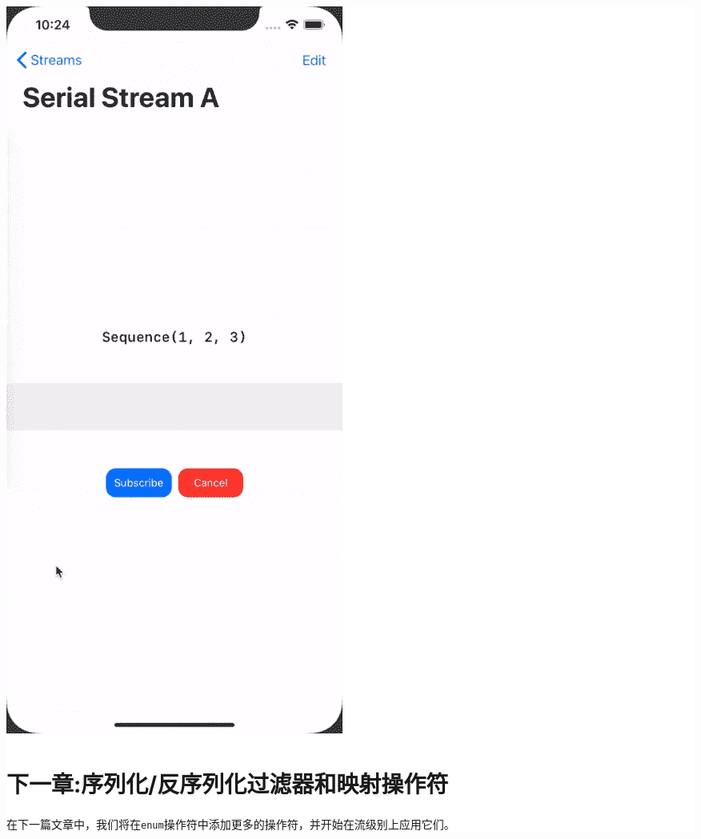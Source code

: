 ![](img/fa005b854e0cd3b047cad2419efd0802.png)

# 下一章:序列化/反序列化过滤器和映射操作符

在下一篇文章中，我们将在`enum`操作符中添加更多的操作符，并开始在流级别上应用它们。

